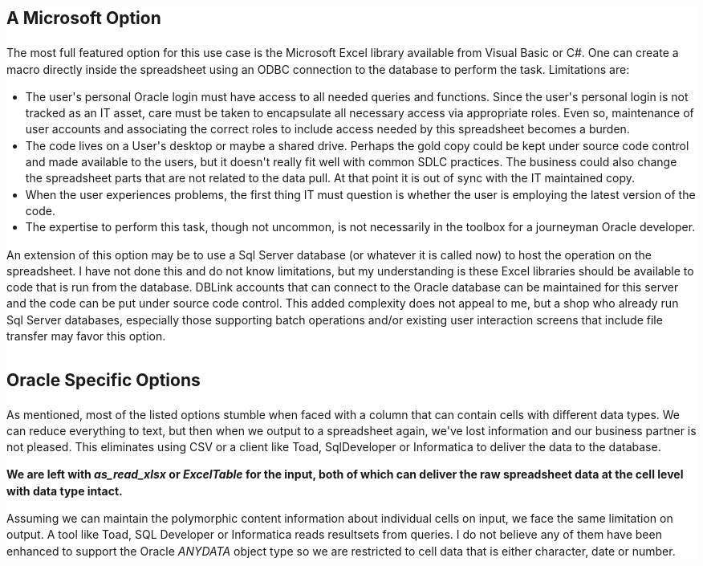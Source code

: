 ## A Microsoft Option

The most full featured option for this use case is the Microsoft Excel library available from Visual Basic or C#.
One can create a macro directly inside the spreadsheet using an ODBC connection to the database to perform the task. Limitations
are:

- The user's personal Oracle login must have access to all needed queries and functions. Since the user's personal login is not tracked as an IT asset, care must be taken to encapsulate all necessary access via appropriate roles. Even so, maintenance of user accounts and associating the correct roles to include access needed by this spreadsheet becomes a burden.
- The code lives on a User's desktop or maybe a shared drive. Perhaps the gold copy could be kept under source code control and made available to the users, but it doesn't really fit well with common SDLC practices. The business could also change the spreadsheet parts that are not related to the data pull. At that point it is out of sync with the IT maintained copy.
- When the user experiences problems, the first thing IT must question is whether the user is employing the latest version of the code.
- The expertise to perform this task, though not uncommon, is not necessarily in the toolbox for a journeyman Oracle developer.

An extension of this option may be to use a Sql Server database (or whatever it is called now) to host the operation on the 
spreadsheet. I have not done this and do not know limitations, 
but my understanding is these Excel libraries should be available to code that is run from the database. DBLink accounts
that can connect to the Oracle database can be maintained for this server and the code can be put under source code control.
This added complexity does not appeal to me, but a shop who already run Sql Server databases, especially those supporting
batch operations and/or existing user interaction screens that include file transfer may favor this option.

## Oracle Specific Options

As mentioned, most of the listed options stumble when faced with a column that can contain cells with different data types.
We can reduce everything to text, but then when we output to a spreadsheet again, we've lost information and our
business partner is not pleased. This eliminates using CSV or a client like Toad, SqlDeveloper or Informatica to deliver the data
to the database. 

**We are left with *as_read_xlsx* or *ExcelTable* for the input, both of which can deliver the raw
spreadsheet data at the cell level with data type intact.**

Assuming we can maintain the polymorphic content information about individual cells on input, we face the same
limitation on output. A tool like Toad, SQL Developer or Informatica reads resultsets from queries. I do not believe
any of them have been enhanced to support the Oracle *ANYDATA* object type so we are restricted to cell data that is
either character, date or number.
